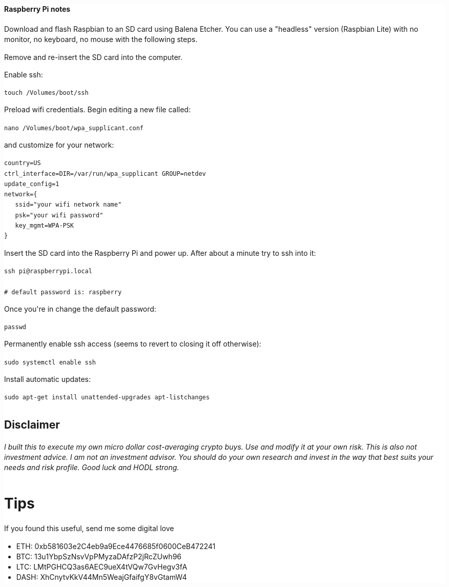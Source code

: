 #### Raspberry Pi notes
Download and flash Raspbian to an SD card using Balena Etcher. You can use a "headless" version (Raspbian Lite) with no monitor, no keyboard, no mouse with the following steps.

Remove and re-insert the SD card into the computer.

Enable ssh:
```
touch /Volumes/boot/ssh
```

Preload wifi credentials. Begin editing a new file called:
```
nano /Volumes/boot/wpa_supplicant.conf
```

and customize for your network:
```
country=US
ctrl_interface=DIR=/var/run/wpa_supplicant GROUP=netdev
update_config=1
network={
   ssid="your wifi network name"
   psk="your wifi password"
   key_mgmt=WPA-PSK
}
```

Insert the SD card into the Raspberry Pi and power up. After about a minute try to ssh into it:
```
ssh pi@raspberrypi.local

# default password is: raspberry
```

Once you're in change the default password:
```
passwd
```

Permanently enable ssh access (seems to revert to closing it off otherwise):
```
sudo systemctl enable ssh
```

Install automatic updates:
```
sudo apt-get install unattended-upgrades apt-listchanges
```


## Disclaimer
_I built this to execute my own micro dollar cost-averaging crypto buys. Use and modify it at your own risk. This is also not investment advice. I am not an investment advisor. You should do your own research and invest in the way that best suits your needs and risk profile.  Good luck and HODL strong._


# Tips
If you found this useful, send me some digital love
- ETH: 0xb581603e2C4eb9a9Ece4476685f0600CeB472241
- BTC: 13u1YbpSzNsvVpPMyzaDAfzP2jRcZUwh96
- LTC: LMtPGHCQ3as6AEC9ueX4tVQw7GvHegv3fA
- DASH: XhCnytvKkV44Mn5WeajGfaifgY8vGtamW4
